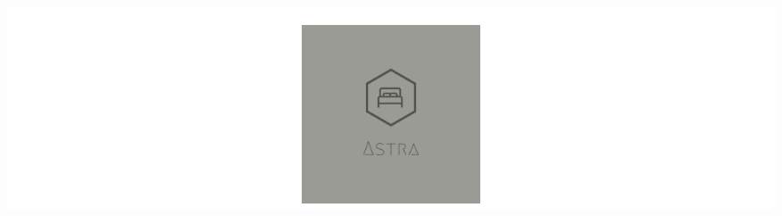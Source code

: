 <a name="readme-top"></a>


<br />
<div align="center">
  <a href="https://github.com/brayanVaccaro/webProject">
    <img src="src/public/img/logo.png" alt="Logo" width="200">
  </a>
